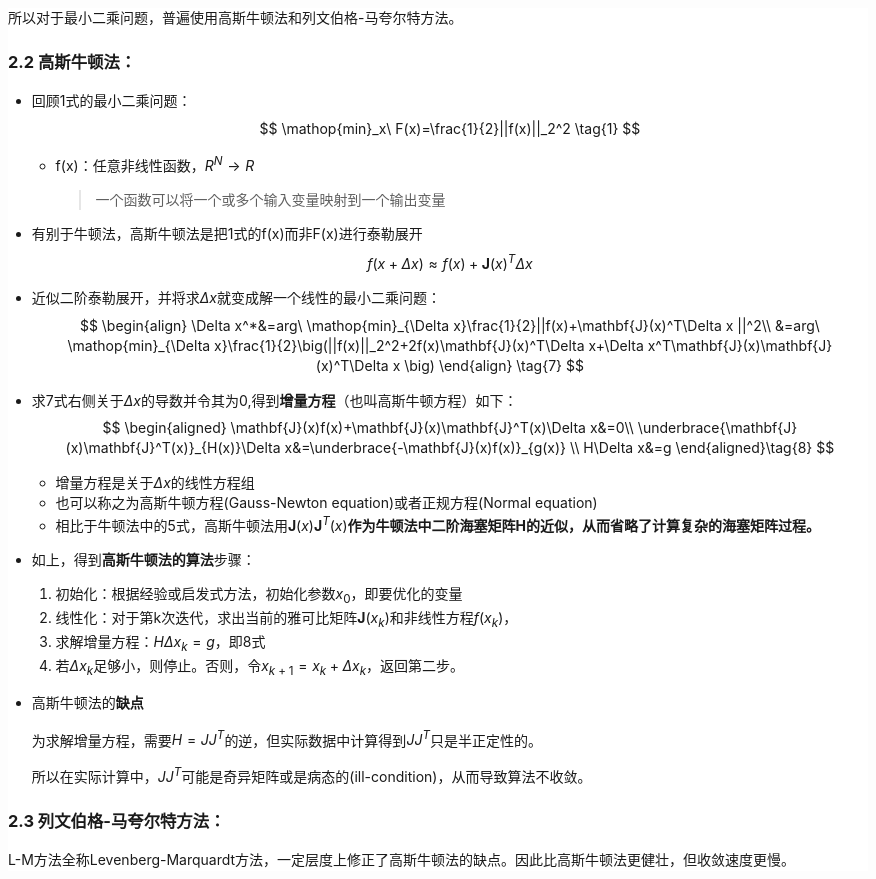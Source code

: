   所以对于最小二乘问题，普遍使用高斯牛顿法和列文伯格-马夸尔特方法。

### 2.2 高斯牛顿法：

- 回顾1式的最小二乘问题：
  $$
  \mathop{min}_x\ F(x)=\frac{1}{2}||f(x)||_2^2 \tag{1}
  $$

  - f(x)：任意非线性函数，$R^N\rightarrow R$

    > 一个函数可以将一个或多个输入变量映射到一个输出变量

- 有别于牛顿法，高斯牛顿法是把1式的f(x)而非F(x)进行泰勒展开
  $$
  f(x+\Delta x)\approx f(x)+\mathbf{J}(x)^T\Delta x \tag{6}
  $$
  
- 近似二阶泰勒展开，并将求$\Delta x$就变成解一个线性的最小二乘问题：
  $$
  \begin{align}
  \Delta x^*&=arg\ \mathop{min}_{\Delta x}\frac{1}{2}||f(x)+\mathbf{J}(x)^T\Delta x ||^2\\
  &=arg\ \mathop{min}_{\Delta x}\frac{1}{2}\big(||f(x)||_2^2+2f(x)\mathbf{J}(x)^T\Delta x+\Delta x^T\mathbf{J}(x)\mathbf{J}(x)^T\Delta x \big)
  \end{align} \tag{7}
  $$

- 求7式右侧关于$\Delta x$的导数并令其为0,得到**增量方程**（也叫高斯牛顿方程）如下：
  $$
  \begin{aligned}
  \mathbf{J}(x)f(x)+\mathbf{J}(x)\mathbf{J}^T(x)\Delta x&=0\\
  \underbrace{\mathbf{J}(x)\mathbf{J}^T(x)}_{H(x)}\Delta x&=\underbrace{-\mathbf{J}(x)f(x)}_{g(x)} \\
  H\Delta x&=g
  \end{aligned}\tag{8}
  $$

  - 增量方程是关于$\Delta x$的线性方程组
  - 也可以称之为高斯牛顿方程(Gauss-Newton equation)或者正规方程(Normal equation)
  - 相比于牛顿法中的5式，高斯牛顿法用$\mathbf{J}(x)\mathbf{J}^T(x)$**作为牛顿法中二阶海塞矩阵H的近似，从而省略了计算复杂的海塞矩阵过程。**

- 如上，得到**高斯牛顿法的算法**步骤：

  1. 初始化：根据经验或启发式方法，初始化参数$x_0$，即要优化的变量
  2. 线性化：对于第k次迭代，求出当前的雅可比矩阵$\mathbf{J}(x_k)$和非线性方程$f(x_k)$，
  3. 求解增量方程：$H\Delta x_k=g$，即8式
  4. 若$\Delta x_k$足够小，则停止。否则，令$x_{k+1}=x_k+\Delta x_k$，返回第二步。

- 高斯牛顿法的**缺点**

  为求解增量方程，需要$H=JJ^T$的逆，但实际数据中计算得到$JJ^T$只是半正定性的。

  所以在实际计算中，$JJ^T$可能是奇异矩阵或是病态的(ill-condition)，从而导致算法不收敛。

### 2.3 列文伯格-马夸尔特方法：

L-M方法全称Levenberg-Marquardt方法，一定层度上修正了高斯牛顿法的缺点。因此比高斯牛顿法更健壮，但收敛速度更慢。
